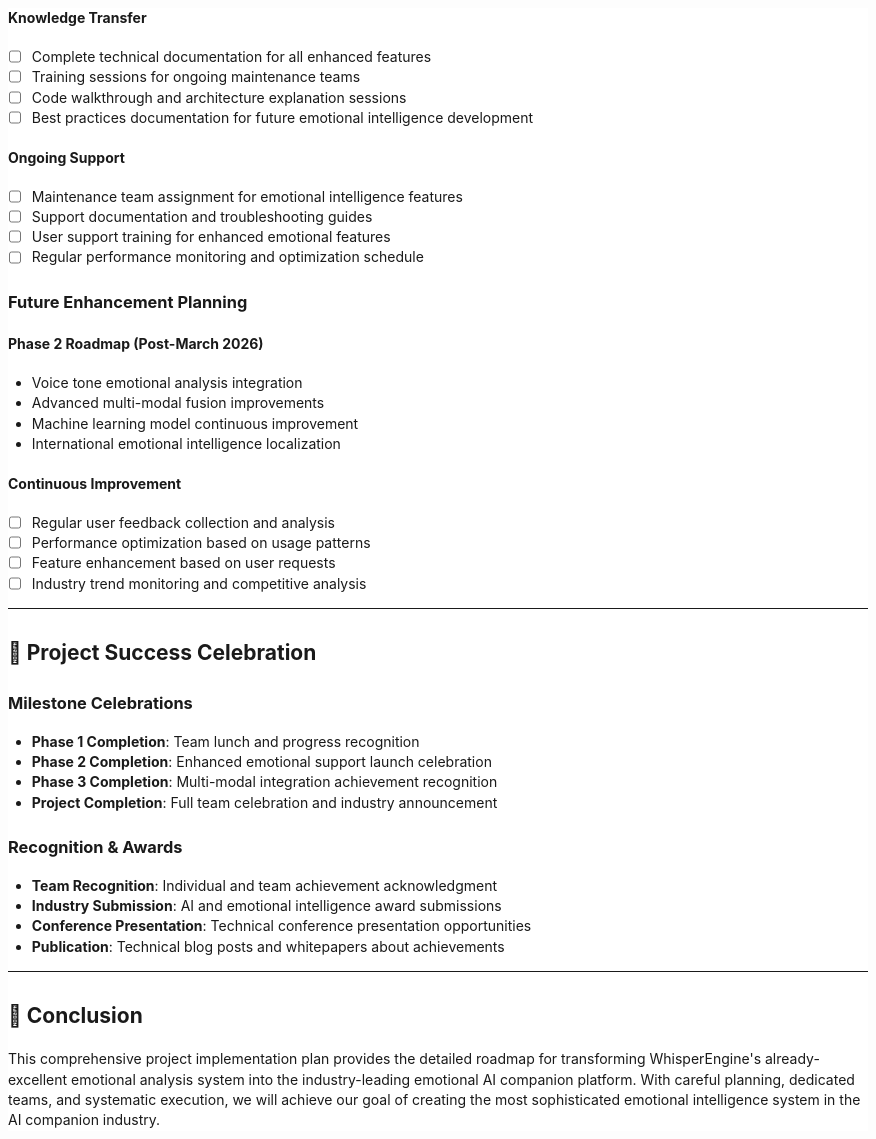 #### Knowledge Transfer
- [ ] Complete technical documentation for all enhanced features
- [ ] Training sessions for ongoing maintenance teams
- [ ] Code walkthrough and architecture explanation sessions
- [ ] Best practices documentation for future emotional intelligence development

#### Ongoing Support
- [ ] Maintenance team assignment for emotional intelligence features
- [ ] Support documentation and troubleshooting guides
- [ ] User support training for enhanced emotional features
- [ ] Regular performance monitoring and optimization schedule

### Future Enhancement Planning

#### Phase 2 Roadmap (Post-March 2026)
- Voice tone emotional analysis integration
- Advanced multi-modal fusion improvements
- Machine learning model continuous improvement
- International emotional intelligence localization

#### Continuous Improvement
- [ ] Regular user feedback collection and analysis
- [ ] Performance optimization based on usage patterns
- [ ] Feature enhancement based on user requests
- [ ] Industry trend monitoring and competitive analysis

---

## 🎉 Project Success Celebration

### Milestone Celebrations
- **Phase 1 Completion**: Team lunch and progress recognition
- **Phase 2 Completion**: Enhanced emotional support launch celebration
- **Phase 3 Completion**: Multi-modal integration achievement recognition
- **Project Completion**: Full team celebration and industry announcement

### Recognition & Awards
- **Team Recognition**: Individual and team achievement acknowledgment
- **Industry Submission**: AI and emotional intelligence award submissions
- **Conference Presentation**: Technical conference presentation opportunities
- **Publication**: Technical blog posts and whitepapers about achievements

---

## 📝 Conclusion

This comprehensive project implementation plan provides the detailed roadmap for transforming WhisperEngine's already-excellent emotional analysis system into the industry-leading emotional AI companion platform. With careful planning, dedicated teams, and systematic execution, we will achieve our goal of creating the most sophisticated emotional intelligence system in the AI companion industry.
